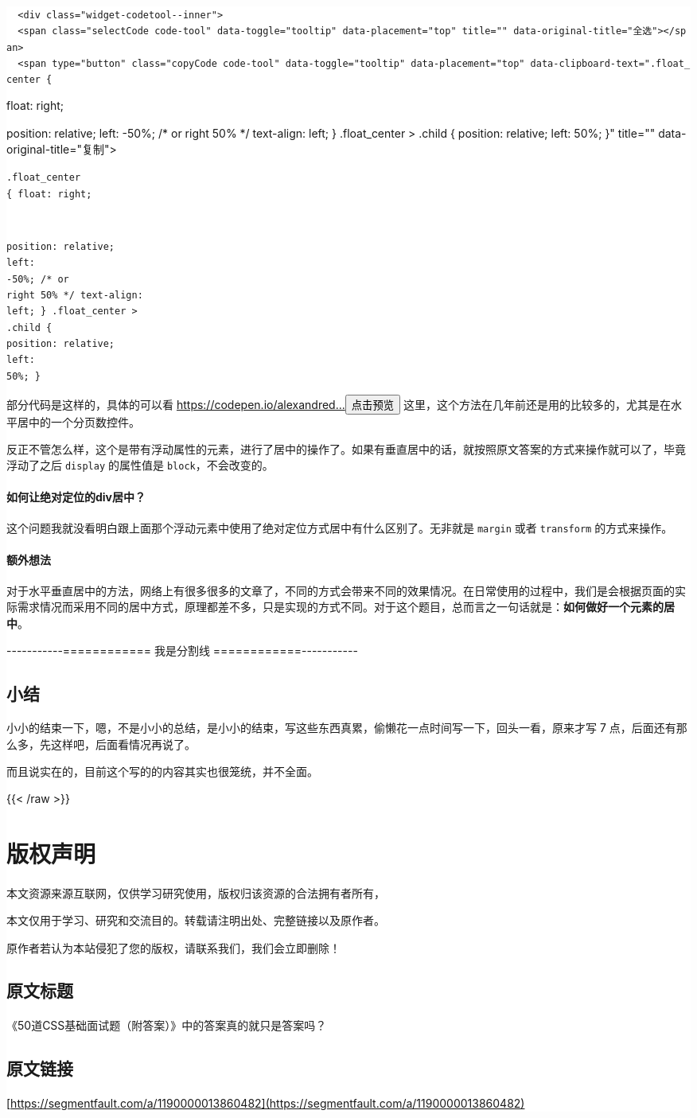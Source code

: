       <div class="widget-codetool--inner">
      <span class="selectCode code-tool" data-toggle="tooltip" data-placement="top" title="" data-original-title="全选"></span>
      <span type="button" class="copyCode code-tool" data-toggle="tooltip" data-placement="top" data-clipboard-text=".float_center {
  float: right;

  position: relative;
  left: -50%; /* or right 50% */
  text-align: left;
}
.float_center > .child {
  position: relative;
  left: 50%;
}" title="" data-original-title="复制"></span>
      <span type="button" class="saveToNote code-tool" data-toggle="tooltip" data-placement="top" title="" data-original-title="放进笔记"></span>
      </div>
      </div><pre class="hljs css"><code><span class="hljs-selector-class">.float_center</span> {
  <span class="hljs-attribute">float</span>: right;

  <span class="hljs-attribute">position</span>: relative;
  <span class="hljs-attribute">left</span>: -<span class="hljs-number">50%</span>; <span class="hljs-comment">/* or right 50% */</span>
  <span class="hljs-attribute">text-align</span>: left;
}
<span class="hljs-selector-class">.float_center</span> &gt; <span class="hljs-selector-class">.child</span> {
  <span class="hljs-attribute">position</span>: relative;
  <span class="hljs-attribute">left</span>: <span class="hljs-number">50%</span>;
}</code></pre>
<p>部分代码是这样的，具体的可以看 <a href="https://codepen.io/alexandredees/pen/ojaFr" rel="nofollow noreferrer" target="_blank">https://codepen.io/alexandred...</a><button class="btn btn-xs btn-default ml10 preview" data-url="alexandredees/pen/ojaFr" data-typeid="3">点击预览</button> 这里，这个方法在几年前还是用的比较多的，尤其是在水平居中的一个分页数控件。</p>
<p>反正不管怎么样，这个是带有浮动属性的元素，进行了居中的操作了。如果有垂直居中的话，就按照原文答案的方式来操作就可以了，毕竟浮动了之后 <code>display</code> 的属性值是 <code>block</code>，不会改变的。</p>
<h4>如何让绝对定位的div居中？</h4>
<p>这个问题我就没看明白跟上面那个浮动元素中使用了绝对定位方式居中有什么区别了。无非就是 <code>margin</code> 或者 <code>transform</code> 的方式来操作。</p>
<h4>额外想法</h4>
<p>对于水平垂直居中的方法，网络上有很多很多的文章了，不同的方式会带来不同的效果情况。在日常使用的过程中，我们是会根据页面的实际需求情况而采用不同的居中方式，原理都差不多，只是实现的方式不同。对于这个题目，总而言之一句话就是：<strong>如何做好一个元素的居中</strong>。</p>
<p>-----------============ 我是分割线 ============-----------</p>
<h2 id="articleHeader8">小结</h2>
<p>小小的结束一下，嗯，不是小小的总结，是小小的结束，写这些东西真累，偷懒花一点时间写一下，回头一看，原来才写 7 点，后面还有那么多，先这样吧，后面看情况再说了。</p>
<p>而且说实在的，目前这个写的的内容其实也很笼统，并不全面。</p>

                
{{< /raw >}}

# 版权声明
本文资源来源互联网，仅供学习研究使用，版权归该资源的合法拥有者所有，

本文仅用于学习、研究和交流目的。转载请注明出处、完整链接以及原作者。

原作者若认为本站侵犯了您的版权，请联系我们，我们会立即删除！

## 原文标题
《50道CSS基础面试题（附答案）》中的答案真的就只是答案吗？

## 原文链接
[https://segmentfault.com/a/1190000013860482](https://segmentfault.com/a/1190000013860482)

